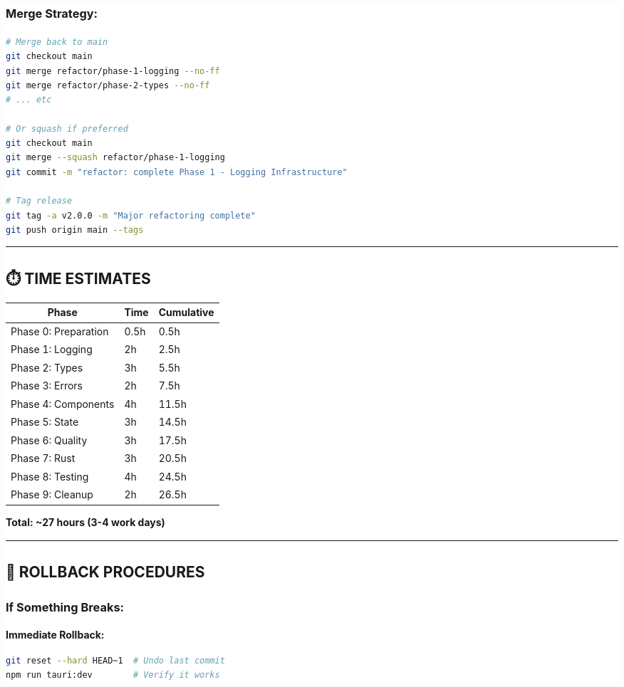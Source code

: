 ### Merge Strategy:
```bash
# Merge back to main
git checkout main
git merge refactor/phase-1-logging --no-ff
git merge refactor/phase-2-types --no-ff
# ... etc

# Or squash if preferred
git checkout main
git merge --squash refactor/phase-1-logging
git commit -m "refactor: complete Phase 1 - Logging Infrastructure"

# Tag release
git tag -a v2.0.0 -m "Major refactoring complete"
git push origin main --tags
```

---

## ⏱️ **TIME ESTIMATES**

| Phase | Time | Cumulative |
|-------|------|------------|
| Phase 0: Preparation | 0.5h | 0.5h |
| Phase 1: Logging | 2h | 2.5h |
| Phase 2: Types | 3h | 5.5h |
| Phase 3: Errors | 2h | 7.5h |
| Phase 4: Components | 4h | 11.5h |
| Phase 5: State | 3h | 14.5h |
| Phase 6: Quality | 3h | 17.5h |
| Phase 7: Rust | 3h | 20.5h |
| Phase 8: Testing | 4h | 24.5h |
| Phase 9: Cleanup | 2h | 26.5h |

**Total: ~27 hours (3-4 work days)**

---

## 🚨 **ROLLBACK PROCEDURES**

### If Something Breaks:

**Immediate Rollback:**
```bash
git reset --hard HEAD~1  # Undo last commit
npm run tauri:dev        # Verify it works
```
